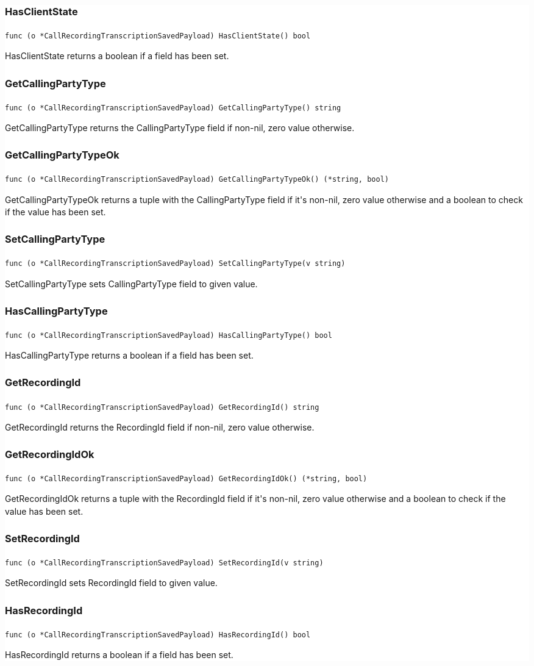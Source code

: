 ### HasClientState

`func (o *CallRecordingTranscriptionSavedPayload) HasClientState() bool`

HasClientState returns a boolean if a field has been set.

### GetCallingPartyType

`func (o *CallRecordingTranscriptionSavedPayload) GetCallingPartyType() string`

GetCallingPartyType returns the CallingPartyType field if non-nil, zero value otherwise.

### GetCallingPartyTypeOk

`func (o *CallRecordingTranscriptionSavedPayload) GetCallingPartyTypeOk() (*string, bool)`

GetCallingPartyTypeOk returns a tuple with the CallingPartyType field if it's non-nil, zero value otherwise
and a boolean to check if the value has been set.

### SetCallingPartyType

`func (o *CallRecordingTranscriptionSavedPayload) SetCallingPartyType(v string)`

SetCallingPartyType sets CallingPartyType field to given value.

### HasCallingPartyType

`func (o *CallRecordingTranscriptionSavedPayload) HasCallingPartyType() bool`

HasCallingPartyType returns a boolean if a field has been set.

### GetRecordingId

`func (o *CallRecordingTranscriptionSavedPayload) GetRecordingId() string`

GetRecordingId returns the RecordingId field if non-nil, zero value otherwise.

### GetRecordingIdOk

`func (o *CallRecordingTranscriptionSavedPayload) GetRecordingIdOk() (*string, bool)`

GetRecordingIdOk returns a tuple with the RecordingId field if it's non-nil, zero value otherwise
and a boolean to check if the value has been set.

### SetRecordingId

`func (o *CallRecordingTranscriptionSavedPayload) SetRecordingId(v string)`

SetRecordingId sets RecordingId field to given value.

### HasRecordingId

`func (o *CallRecordingTranscriptionSavedPayload) HasRecordingId() bool`

HasRecordingId returns a boolean if a field has been set.
